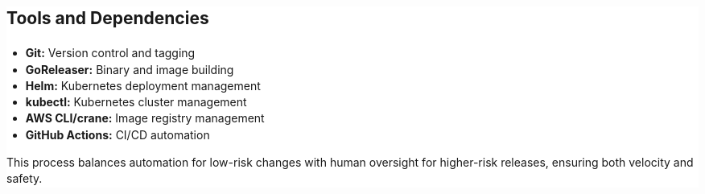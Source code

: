 ## Tools and Dependencies

- **Git:** Version control and tagging
- **GoReleaser:** Binary and image building
- **Helm:** Kubernetes deployment management
- **kubectl:** Kubernetes cluster management
- **AWS CLI/crane:** Image registry management
- **GitHub Actions:** CI/CD automation

This process balances automation for low-risk changes with human oversight for higher-risk releases, ensuring both velocity and safety.
